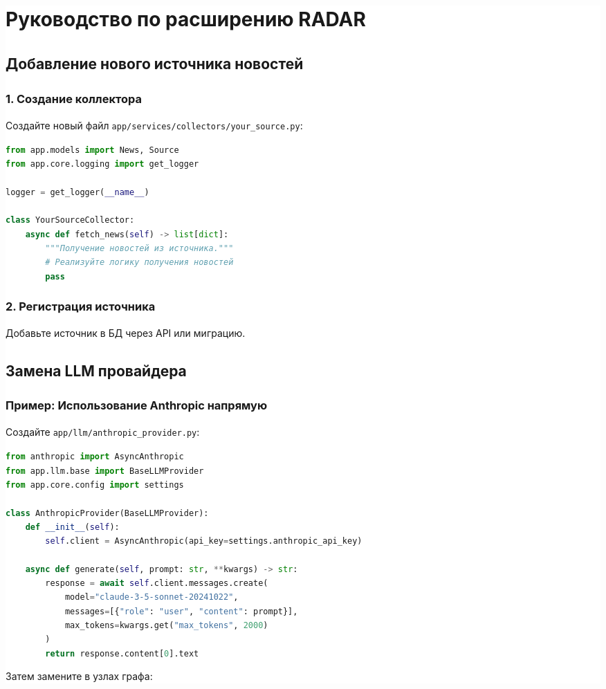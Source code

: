 # Руководство по расширению RADAR

## Добавление нового источника новостей

### 1. Создание коллектора

Создайте новый файл `app/services/collectors/your_source.py`:

```python
from app.models import News, Source
from app.core.logging import get_logger

logger = get_logger(__name__)

class YourSourceCollector:
    async def fetch_news(self) -> list[dict]:
        """Получение новостей из источника."""
        # Реализуйте логику получения новостей
        pass
```

### 2. Регистрация источника

Добавьте источник в БД через API или миграцию.

## Замена LLM провайдера

### Пример: Использование Anthropic напрямую

Создайте `app/llm/anthropic_provider.py`:

```python
from anthropic import AsyncAnthropic
from app.llm.base import BaseLLMProvider
from app.core.config import settings

class AnthropicProvider(BaseLLMProvider):
    def __init__(self):
        self.client = AsyncAnthropic(api_key=settings.anthropic_api_key)
    
    async def generate(self, prompt: str, **kwargs) -> str:
        response = await self.client.messages.create(
            model="claude-3-5-sonnet-20241022",
            messages=[{"role": "user", "content": prompt}],
            max_tokens=kwargs.get("max_tokens", 2000)
        )
        return response.content[0].text
```

Затем замените в узлах графа:
